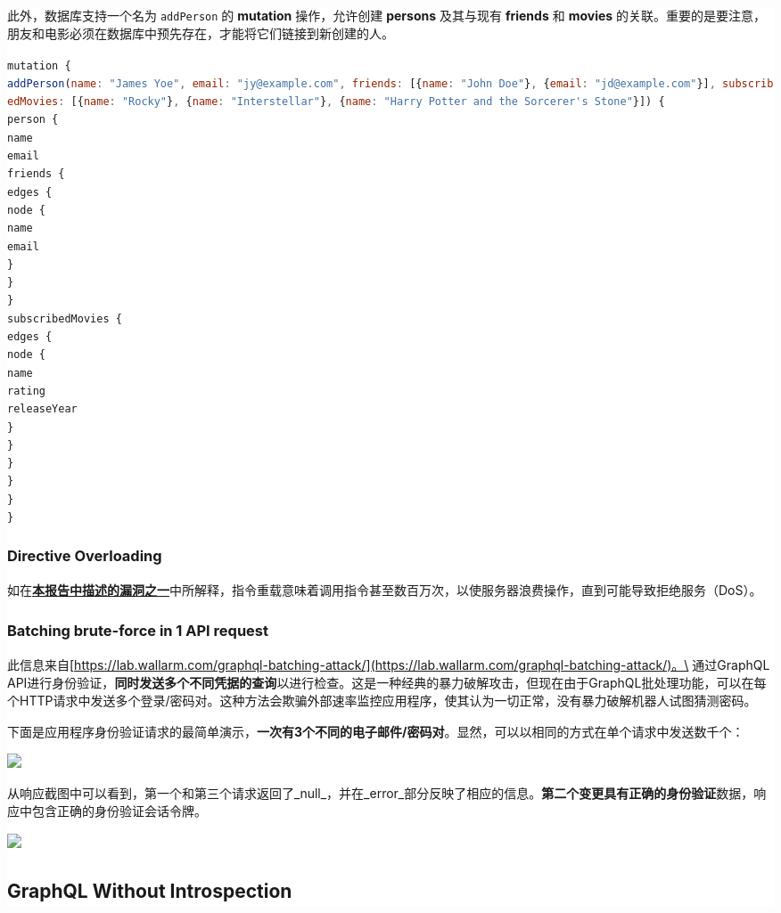 此外，数据库支持一个名为 `addPerson` 的 **mutation** 操作，允许创建 **persons** 及其与现有 **friends** 和 **movies** 的关联。重要的是要注意，朋友和电影必须在数据库中预先存在，才能将它们链接到新创建的人。
```javascript
mutation {
addPerson(name: "James Yoe", email: "jy@example.com", friends: [{name: "John Doe"}, {email: "jd@example.com"}], subscribedMovies: [{name: "Rocky"}, {name: "Interstellar"}, {name: "Harry Potter and the Sorcerer's Stone"}]) {
person {
name
email
friends {
edges {
node {
name
email
}
}
}
subscribedMovies {
edges {
node {
name
rating
releaseYear
}
}
}
}
}
}
```
### Directive Overloading

如在[**本报告中描述的漏洞之一**](https://www.landh.tech/blog/20240304-google-hack-50000/)中所解释，指令重载意味着调用指令甚至数百万次，以使服务器浪费操作，直到可能导致拒绝服务（DoS）。

### Batching brute-force in 1 API request

此信息来自[https://lab.wallarm.com/graphql-batching-attack/](https://lab.wallarm.com/graphql-batching-attack/)。\
通过GraphQL API进行身份验证，**同时发送多个不同凭据的查询**以进行检查。这是一种经典的暴力破解攻击，但现在由于GraphQL批处理功能，可以在每个HTTP请求中发送多个登录/密码对。这种方法会欺骗外部速率监控应用程序，使其认为一切正常，没有暴力破解机器人试图猜测密码。

下面是应用程序身份验证请求的最简单演示，**一次有3个不同的电子邮件/密码对**。显然，可以以相同的方式在单个请求中发送数千个：

![](<../../images/image (1081).png>)

从响应截图中可以看到，第一个和第三个请求返回了_null_，并在_error_部分反映了相应的信息。**第二个变更具有正确的身份验证**数据，响应中包含正确的身份验证会话令牌。

![](<../../images/image (119) (1).png>)

## GraphQL Without Introspection
